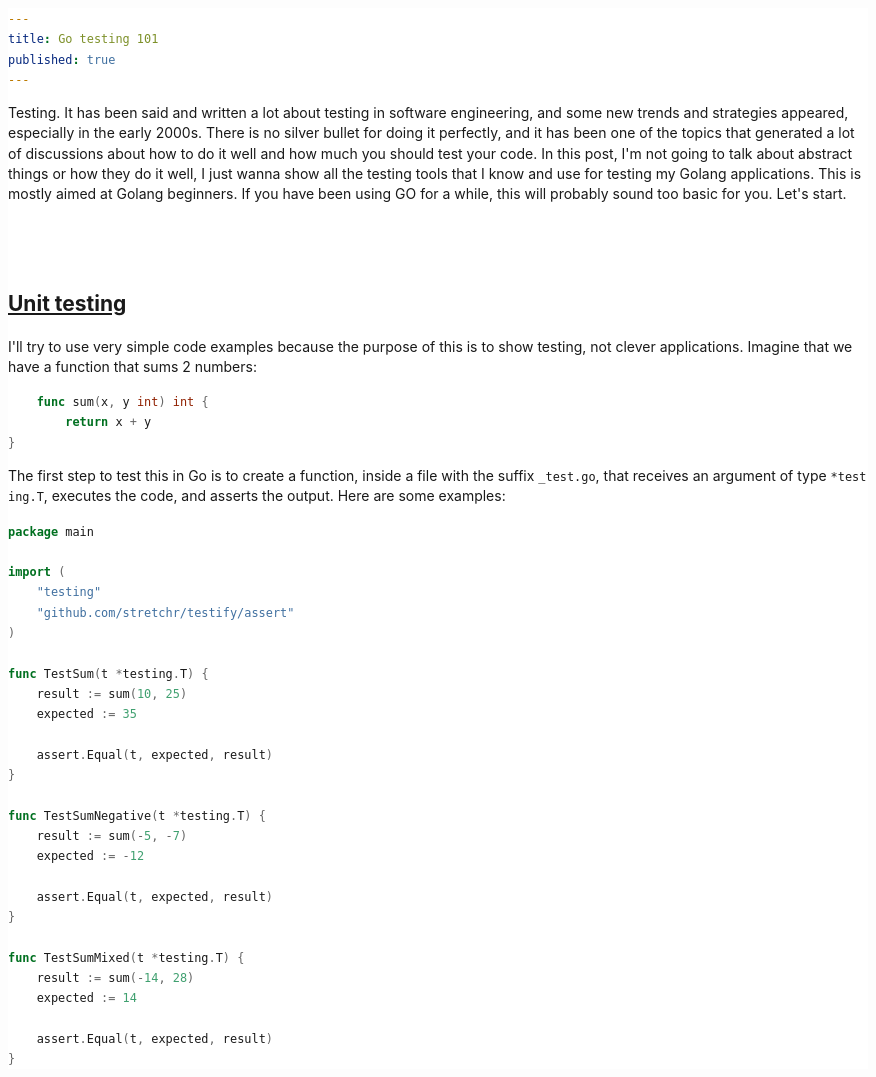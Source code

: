 ```yaml
---
title: Go testing 101
published: true
---
```



Testing. It has been said and written a lot about testing in software engineering, and some new trends and strategies appeared, especially in the early 2000s. There is no silver bullet for doing it perfectly, and it has been one of the topics that generated a lot of discussions about how to do it well and how much you should test your code. In this post, I'm not going to talk about abstract things or how they do it well, I just wanna show all the testing tools that I know and use for testing my Golang applications. This is mostly aimed at Golang beginners. If you have been using GO for a while, this will probably sound too basic for you. Let's start.

<br/><br/>

## [Unit testing](#unit-testing)

I'll try to use very simple code examples because the purpose of this is to show testing, not clever applications. Imagine that we have a function that sums 2 numbers:

```go
    func sum(x, y int) int {
        return x + y
}
```

The first step to test this in Go is to create a function, inside a file with the suffix `_test.go`, that receives an argument of type `*testing.T`, executes the code, and asserts the output. Here are some examples:

```go
package main

import (
    "testing"
    "github.com/stretchr/testify/assert"
)

func TestSum(t *testing.T) {
    result := sum(10, 25)
    expected := 35

    assert.Equal(t, expected, result)
}

func TestSumNegative(t *testing.T) {
    result := sum(-5, -7)
    expected := -12

    assert.Equal(t, expected, result)
}

func TestSumMixed(t *testing.T) {
    result := sum(-14, 28)
    expected := 14

    assert.Equal(t, expected, result)
}
```
